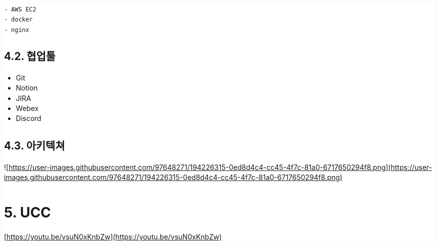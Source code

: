     - AWS EC2
    - docker
    - nginx

## 4.2. 협업툴

- Git
- Notion
- JIRA
- Webex
- Discord

## 4.3. 아키텍쳐

![https://user-images.githubusercontent.com/97648271/194226315-0ed8d4c4-cc45-4f7c-81a0-6717650294f8.png](https://user-images.githubusercontent.com/97648271/194226315-0ed8d4c4-cc45-4f7c-81a0-6717650294f8.png)

# 5. UCC

[https://youtu.be/vsuN0xKnbZw](https://youtu.be/vsuN0xKnbZw)

